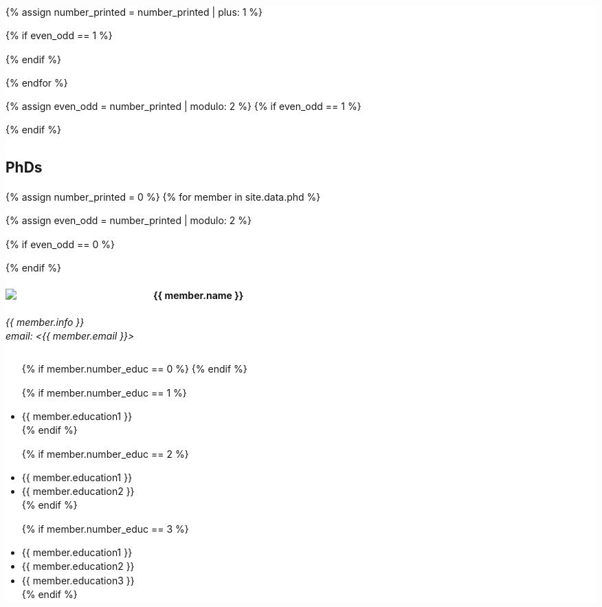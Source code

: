   </ul>
</div>

{% assign number_printed = number_printed | plus: 1 %}

{% if even_odd == 1 %}
</div>
{% endif %}

{% endfor %}

{% assign even_odd = number_printed | modulo: 2 %}
{% if even_odd == 1 %}
</div>
{% endif %}
<br>













## PhDs
{% assign number_printed = 0 %}
{% for member in site.data.phd %}

{% assign even_odd = number_printed | modulo: 2 %}

{% if even_odd == 0 %}
<div class="row">
{% endif %}

<div class="col-sm-6 clearfix">
  <img src="{{ site.url }}{{ site.baseurl }}/images/members/{{ member.photo }}" class="img-responsive" width="25%" style="float: left" />
  <h4>{{ member.name }}</h4>

  <i>{{ member.info }} <br>email: <{{ member.email }}></i>
  <ul style="overflow: hidden">

  {% if member.number_educ == 0 %}
  {% endif %}

  {% if member.number_educ == 1 %}
  <li> {{ member.education1 }} </li>
  {% endif %}

  {% if member.number_educ == 2 %}
  <li> {{ member.education1 }} </li>
  <li> {{ member.education2 }} </li>
  {% endif %}

  {% if member.number_educ == 3 %}
  <li> {{ member.education1 }} </li>
  <li> {{ member.education2 }} </li>
  <li> {{ member.education3 }} </li>
  {% endif %}
